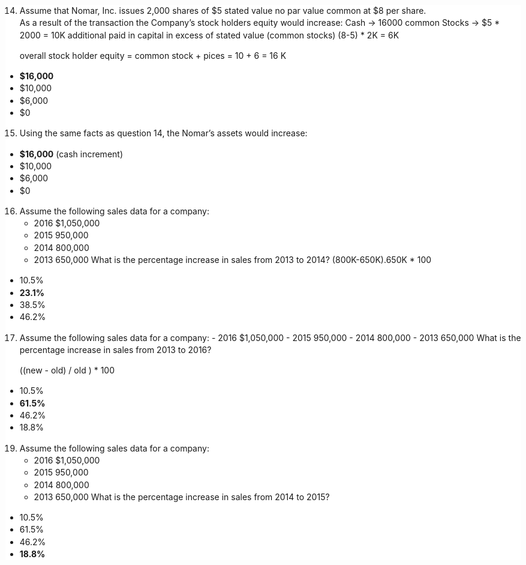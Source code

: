 14. Assume that Nomar, Inc. issues 2,000 shares of $5 stated value no par value common at $8 per share.  
	As a result of the transaction the Company’s stock holders equity would increase: 
	Cash -> 16000
	common Stocks -> $5 * 2000 = 10K
	additional paid in capital in excess of stated value (common stocks) (8-5) * 2K = 6K

	overall stock holder equity = common stock + pices = 10 + 6 = 16 K

-	**$16,000**
-	$10,000
-	$6,000
-	$0

15. Using the same facts as question 14, the Nomar’s assets would increase:
-	**$16,000**   (cash increment)
-	$10,000
-	$6,000
-	$0

16. Assume the following sales data for a company:
	- 2016	$1,050,000
	- 2015	950,000
	- 2014	800,000
	- 2013	650,000
	What is the percentage increase in sales from 2013 to 2014?
	(800K-650K).650K * 100

-	10.5%
-	**23.1%**
-	38.5%
-	46.2%

17. Assume the following sales data for a company:
		- 2016	$1,050,000
		- 2015	950,000
		- 2014	800,000
		- 2013	650,000
	What is the percentage increase in sales from 2013 to 2016?

	((new - old) / old ) * 100 

-	10.5%
-	**61.5%**
-	46.2%
-	18.8%

19. Assume the following sales data for a company:
	- 2016	$1,050,000
	- 2015	950,000
	- 2014	800,000
	- 2013	650,000
	What is the percentage increase in sales from 2014 to 2015?
-	10.5%
-	61.5%
-	46.2%
-	**18.8%**
